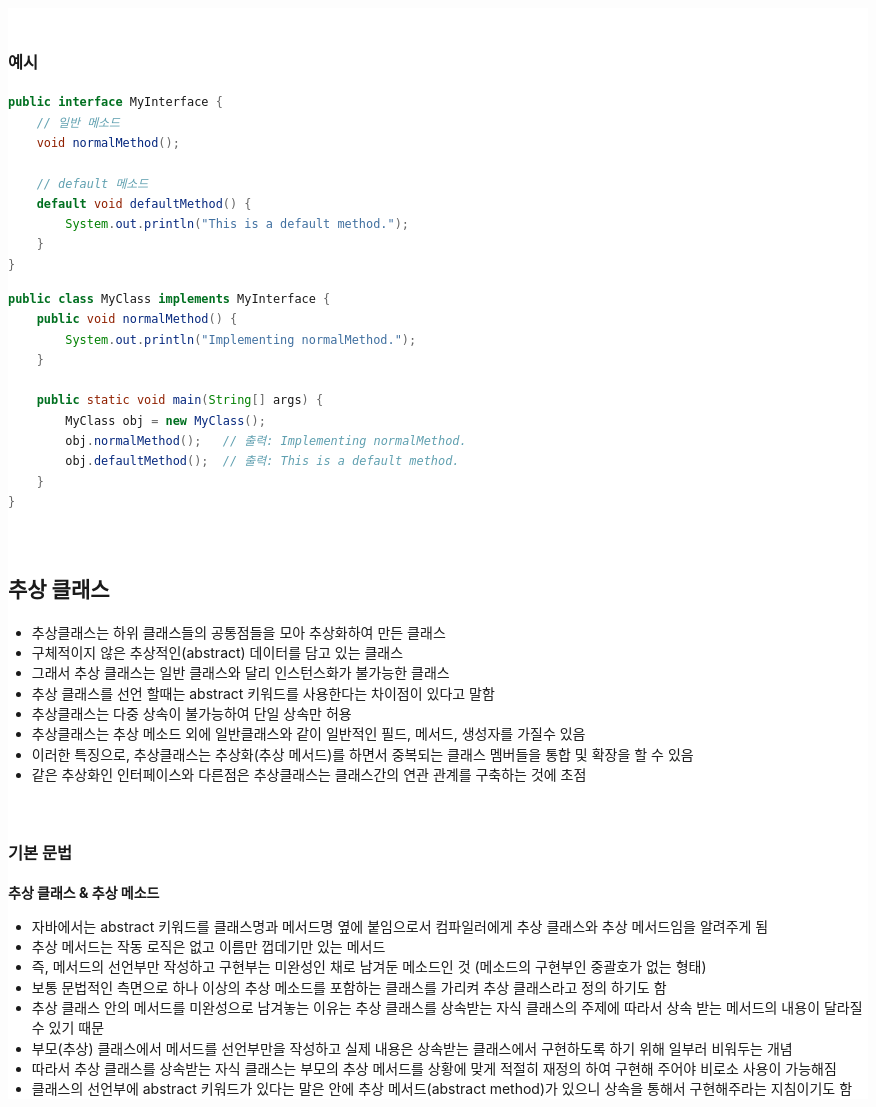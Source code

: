 <br/>

### 예시

```java
public interface MyInterface {
    // 일반 메소드
    void normalMethod();

    // default 메소드
    default void defaultMethod() {
        System.out.println("This is a default method.");
    }
}
```

```java
public class MyClass implements MyInterface {
    public void normalMethod() {
        System.out.println("Implementing normalMethod.");
    }

    public static void main(String[] args) {
        MyClass obj = new MyClass();
        obj.normalMethod();   // 출력: Implementing normalMethod.
        obj.defaultMethod();  // 출력: This is a default method.
    }
}
```

<br/>

## 추상 클래스

- 추상클래스는 하위 클래스들의 공통점들을 모아 추상화하여 만든 클래스
- 구체적이지 않은 추상적인(abstract) 데이터를 담고 있는 클래스
- 그래서 추상 클래스는 일반 클래스와 달리 인스턴스화가 불가능한 클래스
- 추상 클래스를 선언 할때는 abstract 키워드를 사용한다는 차이점이 있다고 말함
- 추상클래스는 다중 상속이 불가능하여 단일 상속만 허용
- 추상클래스는 추상 메소드 외에 일반클래스와 같이 일반적인 필드, 메서드, 생성자를 가질수 있음
- 이러한 특징으로, 추상클래스는 추상화(추상 메서드)를 하면서 중복되는 클래스 멤버들을 통합 및 확장을 할 수 있음
- 같은 추상화인 인터페이스와 다른점은 추상클래스는 클래스간의 연관 관계를 구축하는 것에 초점

<br/>

### 기본 문법

**추상 클래스 & 추상 메소드**

- 자바에서는 abstract 키워드를 클래스명과 메서드명 옆에 붙임으로서 컴파일러에게 추상 클래스와 추상 메서드임을 알려주게 됨
- 추상 메서드는 작동 로직은 없고 이름만 껍데기만 있는 메서드
- 즉, 메서드의 선언부만 작성하고 구현부는 미완성인 채로 남겨둔 메소드인 것 (메소드의 구현부인 중괄호가 없는 형태)
- 보통 문법적인 측면으로 하나 이상의 추상 메소드를 포함하는 클래스를 가리켜 추상 클래스라고 정의 하기도 함
- 추상 클래스 안의 메서드를 미완성으로 남겨놓는 이유는 추상 클래스를 상속받는 자식 클래스의 주제에 따라서 상속 받는 메서드의 내용이 달라질 수 있기 때문
- 부모(추상) 클래스에서 메서드를 선언부만을 작성하고 실제 내용은 상속받는 클래스에서 구현하도록 하기 위해 일부러 비워두는 개념
- 따라서 추상 클래스를 상속받는 자식 클래스는 부모의 추상 메서드를 상황에 맞게 적절히 재정의 하여 구현해 주어야 비로소 사용이 가능해짐
- 클래스의 선언부에 abstract 키워드가 있다는 말은 안에 추상 메서드(abstract method)가 있으니 상속을 통해서 구현해주라는 지침이기도 함
